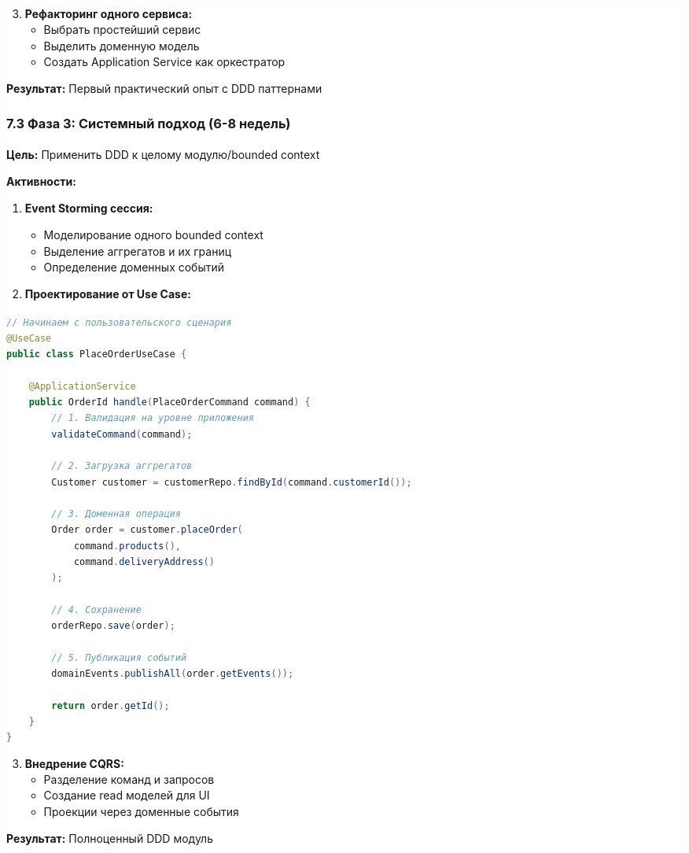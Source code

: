 3. **Рефакторинг одного сервиса:**
   - Выбрать простейший сервис
   - Выделить доменную модель
   - Создать Application Service как оркестратор

**Результат:** Первый практический опыт с DDD паттернами

### 7.3 Фаза 3: Системный подход (6-8 недель)

**Цель:** Применить DDD к целому модулю/bounded context

**Активности:**
1. **Event Storming сессия:**
   - Моделирование одного bounded context
   - Выделение аггрегатов и их границ
   - Определение доменных событий

2. **Проектирование от Use Case:**
```java
// Начинаем с пользовательского сценария
@UseCase
public class PlaceOrderUseCase {
    
    @ApplicationService
    public OrderId handle(PlaceOrderCommand command) {
        // 1. Валидация на уровне приложения
        validateCommand(command);
        
        // 2. Загрузка аггрегатов
        Customer customer = customerRepo.findById(command.customerId());
        
        // 3. Доменная операция
        Order order = customer.placeOrder(
            command.products(), 
            command.deliveryAddress()
        );
        
        // 4. Сохранение
        orderRepo.save(order);
        
        // 5. Публикация событий
        domainEvents.publishAll(order.getEvents());
        
        return order.getId();
    }
}
```

3. **Внедрение CQRS:**
   - Разделение команд и запросов
   - Создание read моделей для UI
   - Проекции через доменные события

**Результат:** Полноценный DDD модуль
